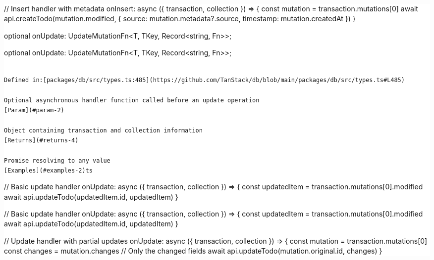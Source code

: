 ```

```
// Insert handler with metadata
onInsert: async ({ transaction, collection }) => {
  const mutation = transaction.mutations[0]
  await api.createTodo(mutation.modified, {
    source: mutation.metadata?.source,
    timestamp: mutation.createdAt
  })
}

```[onUpdate?](#onupdate)ts

```
optional onUpdate: UpdateMutationFn<T, TKey, Record<string, Fn>>;

```

```
optional onUpdate: UpdateMutationFn<T, TKey, Record<string, Fn>>;

```

Defined in:[packages/db/src/types.ts:485](https://github.com/TanStack/db/blob/main/packages/db/src/types.ts#L485)

Optional asynchronous handler function called before an update operation
[Param](#param-2)

Object containing transaction and collection information
[Returns](#returns-4)

Promise resolving to any value
[Examples](#examples-2)ts

```
// Basic update handler
onUpdate: async ({ transaction, collection }) => {
  const updatedItem = transaction.mutations[0].modified
  await api.updateTodo(updatedItem.id, updatedItem)
}

```

```
// Basic update handler
onUpdate: async ({ transaction, collection }) => {
  const updatedItem = transaction.mutations[0].modified
  await api.updateTodo(updatedItem.id, updatedItem)
}

```ts

```
// Update handler with partial updates
onUpdate: async ({ transaction, collection }) => {
  const mutation = transaction.mutations[0]
  const changes = mutation.changes // Only the changed fields
  await api.updateTodo(mutation.original.id, changes)
}
